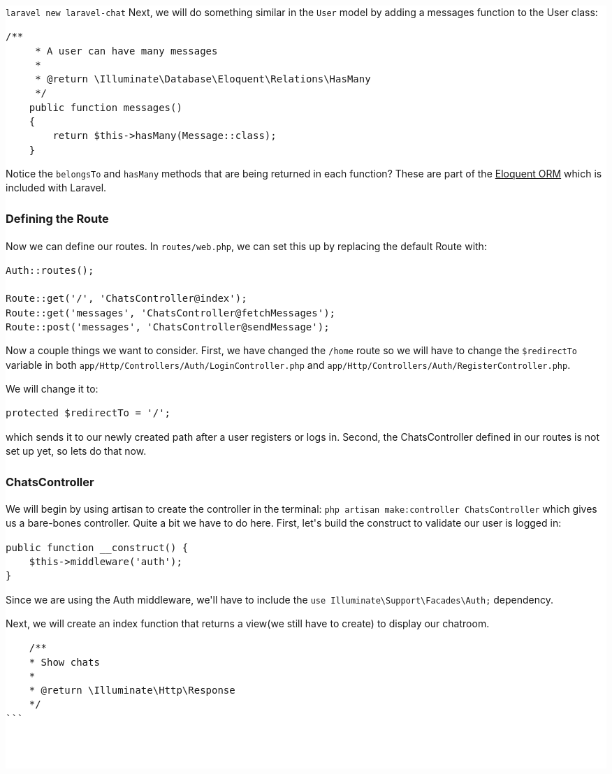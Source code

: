 ```laravel new laravel-chat```
Next, we will do something similar in the ```User``` model by adding a messages function to the User class:
<pre class='code-red'>
/**
     * A user can have many messages
     * 
     * @return \Illuminate\Database\Eloquent\Relations\HasMany
     */
    public function messages()
    {
        return $this->hasMany(Message::class);
    }
</pre>

Notice the ```belongsTo``` and ```hasMany``` methods that are being returned in each function? These are part of the [Eloquent ORM](https://laravel.com/docs/7.x/eloquent-relationships#introduction) which is included with Laravel.

### Defining the Route

Now we can define our routes. In ```routes/web.php```,  we can set this up by replacing the default Route with: 
<pre class='code-red'>
Auth::routes();

Route::get('/', 'ChatsController@index');
Route::get('messages', 'ChatsController@fetchMessages'); 
Route::post('messages', 'ChatsController@sendMessage'); 
</pre>
Now a couple things we want to consider. First, we have changed the ```/home``` route so we will have to change the ```$redirectTo``` variable in both ```app/Http/Controllers/Auth/LoginController.php``` and ```app/Http/Controllers/Auth/RegisterController.php```. 

We will change it to:
<pre class='code-red'>
protected $redirectTo = '/'; 
</pre>
which sends it to our newly created path after a user registers or logs in. Second, the ChatsController defined in our routes is not set up yet, so lets do that now.

### ChatsController
We will begin by using artisan to create the controller in the terminal:
```php artisan make:controller ChatsController```
which gives us a bare-bones controller. Quite a bit we have to do here. First, let's build the construct to validate our user is logged in:
<pre class='code-red'>
public function __construct() { 
	$this->middleware('auth'); 
}
</pre>

Since we are using the Auth middleware, we'll have to include the ```use Illuminate\Support\Facades\Auth;``` dependency.


Next, we will create an index function that returns a view(we still have to create) to display our chatroom. 
<pre class='code-red'>
    /**
    * Show chats
    * 
    * @return \Illuminate\Http\Response
    */
```